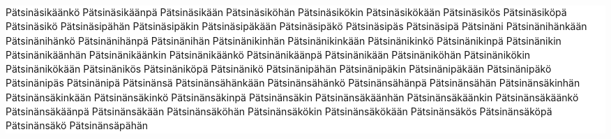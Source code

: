 Pätsinäsikäänkö
Pätsinäsikäänpä
Pätsinäsikään
Pätsinäsiköhän
Pätsinäsikökin
Pätsinäsikökään
Pätsinäsikös
Pätsinäsiköpä
Pätsinäsikö
Pätsinäsipähän
Pätsinäsipäkin
Pätsinäsipäkään
Pätsinäsipäkö
Pätsinäsipäs
Pätsinäsipä
Pätsinäni
Pätsinänihänkään
Pätsinänihänkö
Pätsinänihänpä
Pätsinänihän
Pätsinänikinhän
Pätsinänikinkään
Pätsinänikinkö
Pätsinänikinpä
Pätsinänikin
Pätsinänikäänhän
Pätsinänikäänkin
Pätsinänikäänkö
Pätsinänikäänpä
Pätsinänikään
Pätsinäniköhän
Pätsinänikökin
Pätsinänikökään
Pätsinänikös
Pätsinäniköpä
Pätsinänikö
Pätsinänipähän
Pätsinänipäkin
Pätsinänipäkään
Pätsinänipäkö
Pätsinänipäs
Pätsinänipä
Pätsinänsä
Pätsinänsähänkään
Pätsinänsähänkö
Pätsinänsähänpä
Pätsinänsähän
Pätsinänsäkinhän
Pätsinänsäkinkään
Pätsinänsäkinkö
Pätsinänsäkinpä
Pätsinänsäkin
Pätsinänsäkäänhän
Pätsinänsäkäänkin
Pätsinänsäkäänkö
Pätsinänsäkäänpä
Pätsinänsäkään
Pätsinänsäköhän
Pätsinänsäkökin
Pätsinänsäkökään
Pätsinänsäkös
Pätsinänsäköpä
Pätsinänsäkö
Pätsinänsäpähän